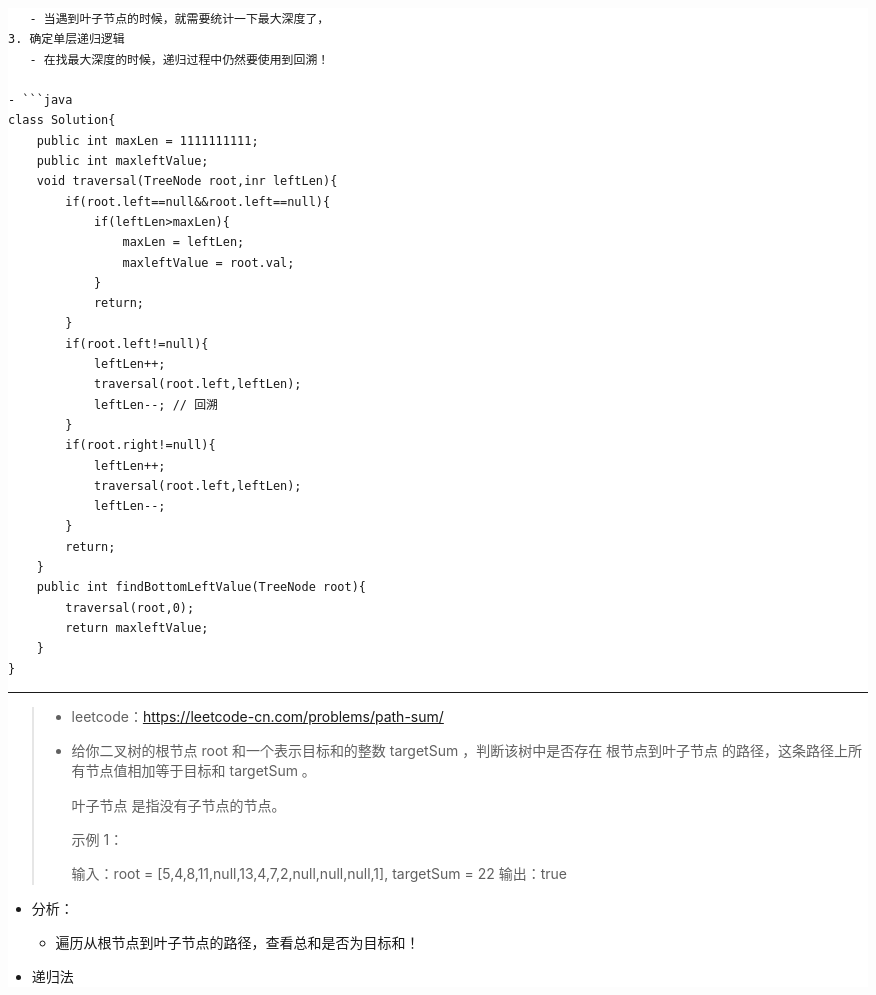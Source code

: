   ```
     - 当遇到叶子节点的时候，就需要统计一下最大深度了，
  3. 确定单层递归逻辑
     - 在找最大深度的时候，递归过程中仍然要使用到回溯！

- ```java
  class Solution{
      public int maxLen = 1111111111;
      public int maxleftValue;
      void traversal(TreeNode root,inr leftLen){
          if(root.left==null&&root.left==null){
              if(leftLen>maxLen){
                  maxLen = leftLen;
                  maxleftValue = root.val;
              }
              return;
          }
          if(root.left!=null){
              leftLen++;
              traversal(root.left,leftLen);
              leftLen--; // 回溯
          }
          if(root.right!=null){
              leftLen++;
              traversal(root.left,leftLen);
              leftLen--;
          }
          return;
      }
      public int findBottomLeftValue(TreeNode root){
          traversal(root,0);
          return maxleftValue;
      }
  }
  ```

---

> - leetcode：https://leetcode-cn.com/problems/path-sum/
>
> - 给你二叉树的根节点 root 和一个表示目标和的整数 targetSum ，判断该树中是否存在 根节点到叶子节点 的路径，这条路径上所有节点值相加等于目标和 targetSum 。
>
>   叶子节点 是指没有子节点的节点。
>
>   示例 1：
>
>   输入：root = [5,4,8,11,null,13,4,7,2,null,null,null,1], targetSum = 22
>   输出：true

- 分析：

  - 遍历从根节点到叶子节点的路径，查看总和是否为目标和！

- 递归法
